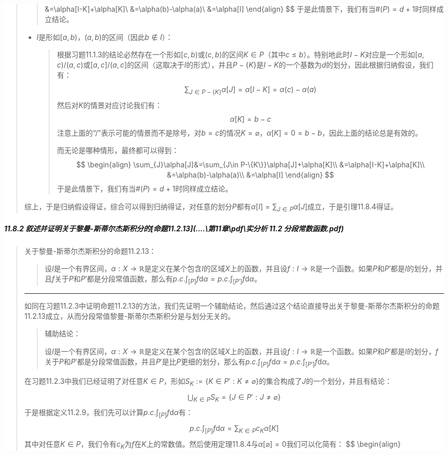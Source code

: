 >   > &=\alpha[I-K]+\alpha[K]\\
>   > &=\alpha(b)-\alpha(a)\\
>   > &=\alpha[I]
>   > \end{align}
>   > $$
>   > 于是此情景下，我们有当$\#(P)=d+1$时同样成立结论。
>
> * $I$是形如$[a,b)$，$(a,b)$的区间（因此$b\notin I$）：
>
>   > 根据习题11.1.3的结论必然存在一个形如$[c,b)$或$(c,b)$的区间$K\in P$（其中$c\leq b$）。特别地此时$I-K$对应是一个形如$[a,c)$/$(a,c)$或$[a,c]$/$(a,c]$的区间（这取决于$I$的形式），并且$P-\{K\}$是$I-K$的一个基数为$d$的划分，因此根据归纳假设，我们有：
>   > $$
>   > \sum_{J\in P-\{K\}}\alpha[J]=\alpha[I-K]=\alpha(c)-\alpha(a)
>   > $$
>   > 然后对$K$的情景对应讨论我们有：
>   > $$
>   > \alpha[K]=b-c
>   > $$
>   > 注意上面的“$/$”表示可能的情景而不是除号，对$b=c$的情况$K=\varnothing$，$\alpha[K]=0=b-b$，因此上面的结论总是有效的。
>   > 
>   > 而无论是哪种情形，最终都可以得到：
>   > $$
>   > \begin{align}
>   > \sum_{J}\alpha[J]&=\sum_{J\in P-\{K\}}\alpha[J]+\alpha[K]\\
>   > &=\alpha[I-K]+\alpha[K]\\
>   >&=\alpha(b)-\alpha(a)\\
>   > &=\alpha[I]
>   > \end{align}
>   > $$
>   > 于是此情景下，我们有当$\#(P)=d+1$时同样成立结论。
> 
> 综上，于是归纳假设得证，综合可以得到归纳得证，对任意的划分$P$都有$\displaystyle\alpha[I]=\sum_{J\in P}\alpha[J]$成立，于是引理11.8.4得证。

##### 11.8.2 叙述并证明关于黎曼-斯蒂尔杰斯积分的[命题11.2.13](..\..\第11章\pdf\实分析 11.2 分段常数函数.pdf)

> 关于黎曼-斯蒂尔杰斯积分的命题11.2.13：
>
> > 设$I$是一个有界区间，$\alpha:X\to\mathbb R$是定义在某个包含$I$的区域$X$上的函数，并且设$f:I\to\mathbb R$是一个函数。如果$P$和$P'$都是$I$的划分，并且$f$关于$P$和$P'$都是分段常值函数，那么有$\displaystyle p.c.\int_{[P]}f\text{d}\alpha=p.c.\int_{[P']}f\text{d}\alpha$。
>
> ---
>
> 如同在习题11.2.3中证明命题11.2.13的方法，我们先证明一个辅助结论，然后通过这个结论直接导出关于黎曼-斯蒂尔杰斯积分的命题11.2.13成立，从而分段常值黎曼-斯蒂尔杰斯积分是与划分无关的。
>
> > 辅助结论：
> >
> > 设$I$是一个有界区间，$\alpha:X\to\mathbb R$是定义在某个包含$I$的区域$X$上的函数，并且设$f:I\to\mathbb R$是一个函数。如果$P$和$P'$都是$I$的划分，$f$关于$P$和$P'$都是分段常值函数，并且$P'$是比$P$更细的划分，那么有$\displaystyle p.c.\int_{[P]}f\text{d}\alpha=p.c.\int_{[P']}f\text{d}\alpha$。
>
> 在习题11.2.3中我们已经证明了对任意$K\in P$，形如$S_K:=\{K\in P':K\ne\varnothing\}$的集合构成了$J$的一个划分，并且有结论：
> $$
> \bigcup_{K\in P}S_K=\{J\in P':J\ne\varnothing\}
> $$
> 于是根据定义11.2.9，我们先可以计算$\displaystyle p.c.\int_{[P]}f\text{d}\alpha$有：
> $$
> p.c.\int_{[P]}f\text{d}\alpha=\sum_{K\in P}c_K\alpha[K]
> $$
> 其中对任意$K\in P$，我们令有$c_K$为$f$在$K$上的常数值。然后使用定理11.8.4与$\alpha[\varnothing]=0$我们可以化简有：
> $$
> \begin{align}